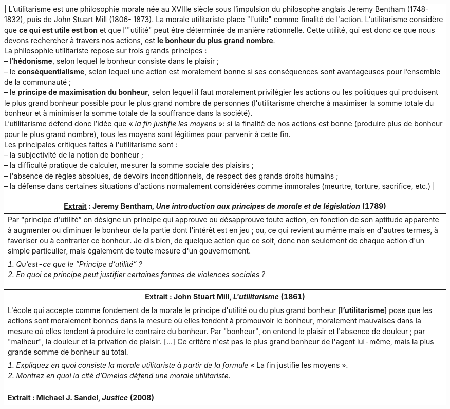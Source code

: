 | L’utilitarisme est une philosophie morale née au XVIIIe siècle sous l’impulsion du philosophe anglais Jeremy Bentham (1748-1832), puis de John Stuart Mill (1806- 1873).  La morale utilitariste place "l'utile" comme finalité de l'action. L’utilitarisme considère que **ce qui est utile est bon** et que l'"utilité" peut être déterminée de manière rationnelle. Cette utilité, qui est donc ce que nous devons rechercher à travers nos actions, est **le bonheur du plus grand nombre**.<br><u>La philosophie utilitariste repose sur trois grands principes</u> : <br>– l’**hédonisme**, selon lequel le bonheur consiste dans le plaisir ; <br>– le **conséquentialisme**, selon lequel une action est moralement bonne si ses conséquences sont avantageuses pour l’ensemble de la communauté ; <br>– le **principe de maximisation du bonheur**, selon lequel il faut moralement privilégier les actions ou les politiques qui produisent le plus grand bonheur possible pour le plus grand nombre de personnes (l'utilitarisme cherche à maximiser la somme totale du bonheur et à minimiser la somme totale de la souffrance dans la société).  <br>L’utilitarisme défend donc l’idée que « *la fin justifie les moyens* »: si la finalité de nos actions est bonne (produire plus de bonheur pour le plus grand nombre), tous les moyens sont légitimes pour parvenir à cette fin.<br><u>Les principales critiques faites à l'utilitarisme sont</u> :<br>– la subjectivité de la notion de bonheur ;  <br>– la difficulté pratique de calculer, mesurer la somme sociale des plaisirs ;<br>– l'absence de règles absolues, de devoirs inconditionnels, de respect des grands droits humains  ;<br>– la défense dans certaines situations d'actions normalement considérées comme immorales (meurtre, torture, sacrifice, etc.) |

| <u>Extrait</u> : Jeremy Bentham, _Une_ _introduction aux principes de morale et de législation_ (1789)   |
| ----------------------------- |
| Par “principe d'utilité” on désigne un principe qui approuve ou désapprouve toute action, en fonction de son aptitude apparente à augmenter ou diminuer le bonheur de la partie dont l'intérêt est en jeu ; ou, ce qui revient au même mais en d'autres termes, à favoriser ou à contrarier ce bonheur. Je dis bien, de quelque action que ce soit, donc non seulement de chaque action d'un simple particulier, mais également de toute mesure d'un gouvernement. |
| *1. Qu’est-ce que le “Principe d’utilité” ? <br> 2. En quoi ce principe peut justifier certaines formes de violences sociales ?*          |

| <u>Extrait</u> : John Stuart Mill, _L'utilitarisme_ (1861)       |
| ---------------------------- |
| L'école qui accepte comme fondement de la morale le principe d'utilité ou du plus grand bonheur [**l’utilitarisme**] pose que les actions sont moralement bonnes dans la mesure où elles tendent à promouvoir le bonheur, moralement mauvaises dans la mesure où elles tendent à produire le contraire du bonheur. Par "bonheur", on entend le plaisir et l'absence de douleur ; par "malheur", la douleur et la privation de plaisir. […]  Ce critère n'est pas le plus grand bonheur de l'agent lui-même, mais la plus grande somme de bonheur au total. |
| *1. Expliquez en quoi consiste la morale utilitariste à partir de la formule* « La fin justifie les moyens ». <br> *2. Montrez en quoi la cité d’Omelas défend une morale utilitariste.*       |

| <u>Extrait</u> : Michael J. Sandel, *Justice* (2008)   |
| ----------------------------------- |
